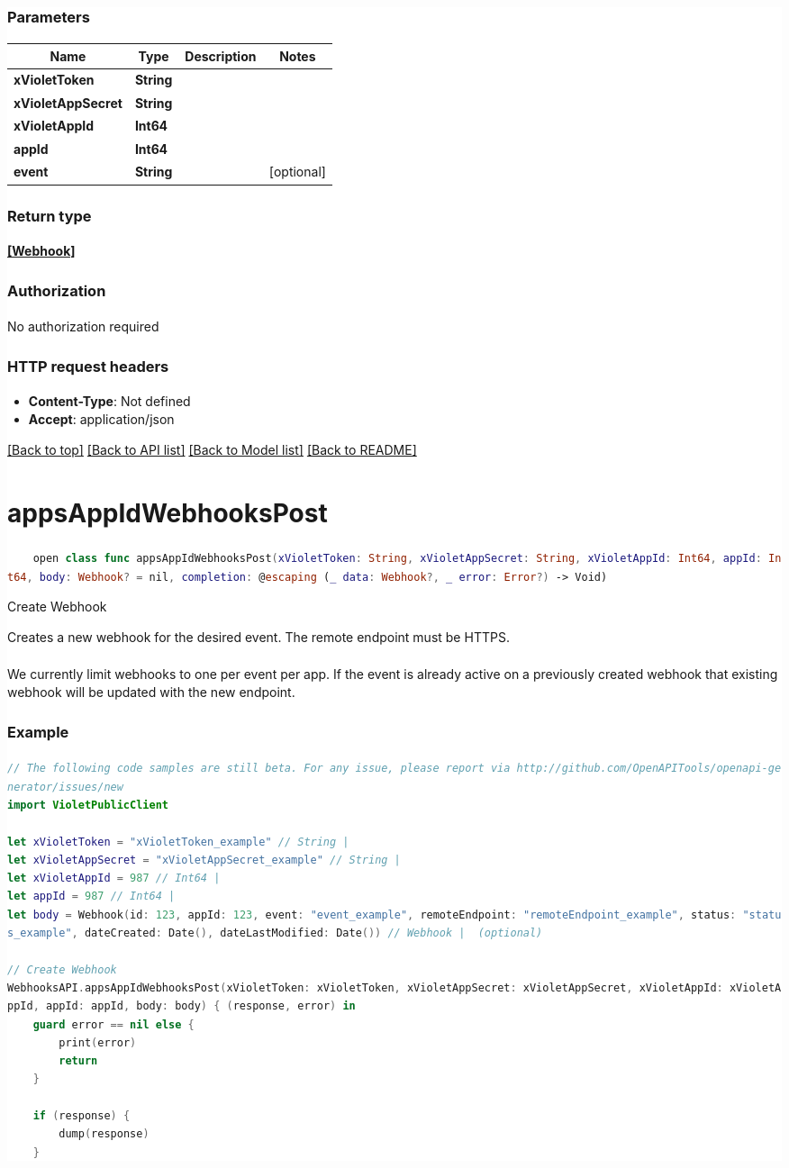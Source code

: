 ### Parameters

Name | Type | Description  | Notes
------------- | ------------- | ------------- | -------------
 **xVioletToken** | **String** |  | 
 **xVioletAppSecret** | **String** |  | 
 **xVioletAppId** | **Int64** |  | 
 **appId** | **Int64** |  | 
 **event** | **String** |  | [optional] 

### Return type

[**[Webhook]**](Webhook.md)

### Authorization

No authorization required

### HTTP request headers

 - **Content-Type**: Not defined
 - **Accept**: application/json

[[Back to top]](#) [[Back to API list]](../README.md#documentation-for-api-endpoints) [[Back to Model list]](../README.md#documentation-for-models) [[Back to README]](../README.md)

# **appsAppIdWebhooksPost**
```swift
    open class func appsAppIdWebhooksPost(xVioletToken: String, xVioletAppSecret: String, xVioletAppId: Int64, appId: Int64, body: Webhook? = nil, completion: @escaping (_ data: Webhook?, _ error: Error?) -> Void)
```

Create Webhook

Creates a new webhook for the desired event. The remote endpoint must be HTTPS.<br><br>We currently limit webhooks to one per event per app. If the event is already active on a previously created webhook that existing webhook will be updated with the new endpoint.

### Example
```swift
// The following code samples are still beta. For any issue, please report via http://github.com/OpenAPITools/openapi-generator/issues/new
import VioletPublicClient

let xVioletToken = "xVioletToken_example" // String | 
let xVioletAppSecret = "xVioletAppSecret_example" // String | 
let xVioletAppId = 987 // Int64 | 
let appId = 987 // Int64 | 
let body = Webhook(id: 123, appId: 123, event: "event_example", remoteEndpoint: "remoteEndpoint_example", status: "status_example", dateCreated: Date(), dateLastModified: Date()) // Webhook |  (optional)

// Create Webhook
WebhooksAPI.appsAppIdWebhooksPost(xVioletToken: xVioletToken, xVioletAppSecret: xVioletAppSecret, xVioletAppId: xVioletAppId, appId: appId, body: body) { (response, error) in
    guard error == nil else {
        print(error)
        return
    }

    if (response) {
        dump(response)
    }
```